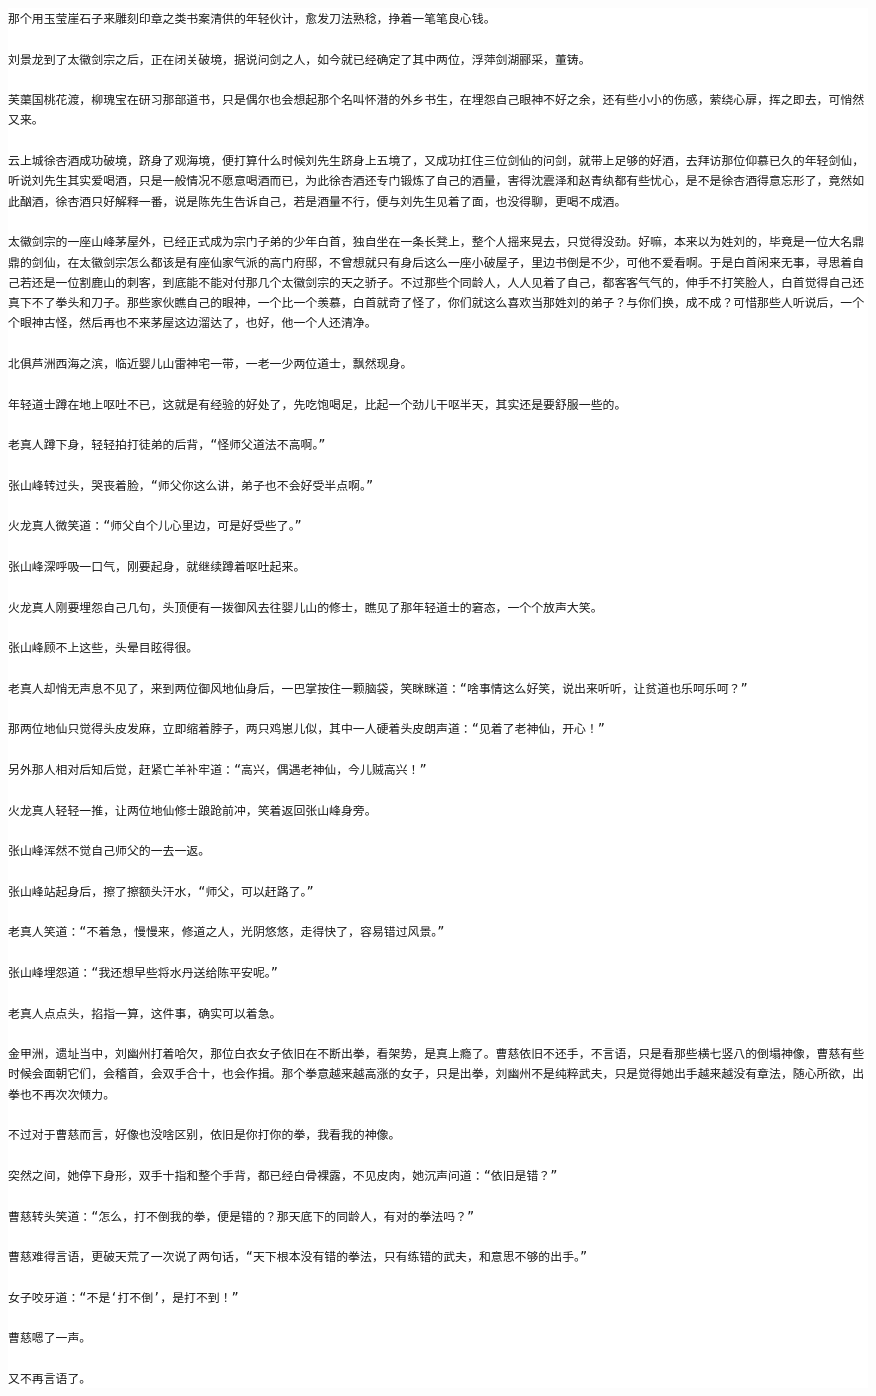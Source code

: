     那个用玉莹崖石子来雕刻印章之类书案清供的年轻伙计，愈发刀法熟稔，挣着一笔笔良心钱。

    刘景龙到了太徽剑宗之后，正在闭关破境，据说问剑之人，如今就已经确定了其中两位，浮萍剑湖郦采，董铸。

    芙蕖国桃花渡，柳瑰宝在研习那部道书，只是偶尔也会想起那个名叫怀潜的外乡书生，在埋怨自己眼神不好之余，还有些小小的伤感，萦绕心扉，挥之即去，可悄然又来。

    云上城徐杏酒成功破境，跻身了观海境，便打算什么时候刘先生跻身上五境了，又成功扛住三位剑仙的问剑，就带上足够的好酒，去拜访那位仰慕已久的年轻剑仙，听说刘先生其实爱喝酒，只是一般情况不愿意喝酒而已，为此徐杏酒还专门锻炼了自己的酒量，害得沈震泽和赵青纨都有些忧心，是不是徐杏酒得意忘形了，竟然如此酗酒，徐杏酒只好解释一番，说是陈先生告诉自己，若是酒量不行，便与刘先生见着了面，也没得聊，更喝不成酒。

    太徽剑宗的一座山峰茅屋外，已经正式成为宗门子弟的少年白首，独自坐在一条长凳上，整个人摇来晃去，只觉得没劲。好嘛，本来以为姓刘的，毕竟是一位大名鼎鼎的剑仙，在太徽剑宗怎么都该是有座仙家气派的高门府邸，不曾想就只有身后这么一座小破屋子，里边书倒是不少，可他不爱看啊。于是白首闲来无事，寻思着自己若还是一位割鹿山的刺客，到底能不能对付那几个太徽剑宗的天之骄子。不过那些个同龄人，人人见着了自己，都客客气气的，伸手不打笑脸人，白首觉得自己还真下不了拳头和刀子。那些家伙瞧自己的眼神，一个比一个羡慕，白首就奇了怪了，你们就这么喜欢当那姓刘的弟子？与你们换，成不成？可惜那些人听说后，一个个眼神古怪，然后再也不来茅屋这边溜达了，也好，他一个人还清净。

    北俱芦洲西海之滨，临近婴儿山雷神宅一带，一老一少两位道士，飘然现身。

    年轻道士蹲在地上呕吐不已，这就是有经验的好处了，先吃饱喝足，比起一个劲儿干呕半天，其实还是要舒服一些的。

    老真人蹲下身，轻轻拍打徒弟的后背，“怪师父道法不高啊。”

    张山峰转过头，哭丧着脸，“师父你这么讲，弟子也不会好受半点啊。”

    火龙真人微笑道：“师父自个儿心里边，可是好受些了。”

    张山峰深呼吸一口气，刚要起身，就继续蹲着呕吐起来。

    火龙真人刚要埋怨自己几句，头顶便有一拨御风去往婴儿山的修士，瞧见了那年轻道士的窘态，一个个放声大笑。

    张山峰顾不上这些，头晕目眩得很。

    老真人却悄无声息不见了，来到两位御风地仙身后，一巴掌按住一颗脑袋，笑眯眯道：“啥事情这么好笑，说出来听听，让贫道也乐呵乐呵？”

    那两位地仙只觉得头皮发麻，立即缩着脖子，两只鸡崽儿似，其中一人硬着头皮朗声道：“见着了老神仙，开心！”

    另外那人相对后知后觉，赶紧亡羊补牢道：“高兴，偶遇老神仙，今儿贼高兴！”

    火龙真人轻轻一推，让两位地仙修士踉跄前冲，笑着返回张山峰身旁。

    张山峰浑然不觉自己师父的一去一返。

    张山峰站起身后，擦了擦额头汗水，“师父，可以赶路了。”

    老真人笑道：“不着急，慢慢来，修道之人，光阴悠悠，走得快了，容易错过风景。”

    张山峰埋怨道：“我还想早些将水丹送给陈平安呢。”

    老真人点点头，掐指一算，这件事，确实可以着急。

    金甲洲，遗址当中，刘幽州打着哈欠，那位白衣女子依旧在不断出拳，看架势，是真上瘾了。曹慈依旧不还手，不言语，只是看那些横七竖八的倒塌神像，曹慈有些时候会面朝它们，会稽首，会双手合十，也会作揖。那个拳意越来越高涨的女子，只是出拳，刘幽州不是纯粹武夫，只是觉得她出手越来越没有章法，随心所欲，出拳也不再次次倾力。

    不过对于曹慈而言，好像也没啥区别，依旧是你打你的拳，我看我的神像。

    突然之间，她停下身形，双手十指和整个手背，都已经白骨裸露，不见皮肉，她沉声问道：“依旧是错？”

    曹慈转头笑道：“怎么，打不倒我的拳，便是错的？那天底下的同龄人，有对的拳法吗？”

    曹慈难得言语，更破天荒了一次说了两句话，“天下根本没有错的拳法，只有练错的武夫，和意思不够的出手。”

    女子咬牙道：“不是‘打不倒’，是打不到！”

    曹慈嗯了一声。

    又不再言语了。
